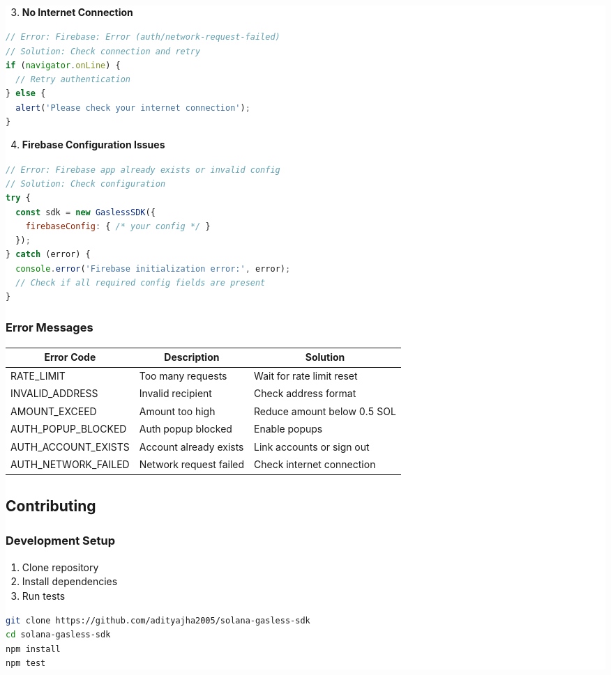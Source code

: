 3. **No Internet Connection**
```javascript
// Error: Firebase: Error (auth/network-request-failed)
// Solution: Check connection and retry
if (navigator.onLine) {
  // Retry authentication
} else {
  alert('Please check your internet connection');
}
```

4. **Firebase Configuration Issues**
```javascript
// Error: Firebase app already exists or invalid config
// Solution: Check configuration
try {
  const sdk = new GaslessSDK({
    firebaseConfig: { /* your config */ }
  });
} catch (error) {
  console.error('Firebase initialization error:', error);
  // Check if all required config fields are present
}
```

### Error Messages
| Error Code | Description | Solution |
|------------|-------------|----------|
| RATE_LIMIT | Too many requests | Wait for rate limit reset |
| INVALID_ADDRESS | Invalid recipient | Check address format |
| AMOUNT_EXCEED | Amount too high | Reduce amount below 0.5 SOL |
| AUTH_POPUP_BLOCKED | Auth popup blocked | Enable popups |
| AUTH_ACCOUNT_EXISTS | Account already exists | Link accounts or sign out |
| AUTH_NETWORK_FAILED | Network request failed | Check internet connection |

## Contributing

### Development Setup
1. Clone repository
2. Install dependencies
3. Run tests
```bash
git clone https://github.com/adityajha2005/solana-gasless-sdk
cd solana-gasless-sdk
npm install
npm test
```
